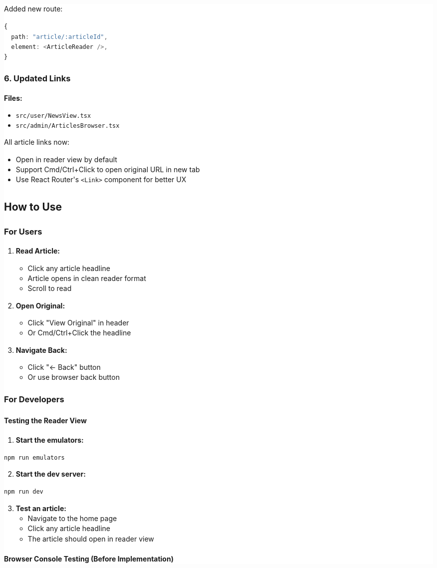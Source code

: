 Added new route:
```typescript
{
  path: "article/:articleId",
  element: <ArticleReader />,
}
```

### 6. Updated Links
**Files:** 
- `src/user/NewsView.tsx`
- `src/admin/ArticlesBrowser.tsx`

All article links now:
- Open in reader view by default
- Support Cmd/Ctrl+Click to open original URL in new tab
- Use React Router's `<Link>` component for better UX

## How to Use

### For Users

1. **Read Article:**
   - Click any article headline
   - Article opens in clean reader format
   - Scroll to read

2. **Open Original:**
   - Click "View Original" in header
   - Or Cmd/Ctrl+Click the headline

3. **Navigate Back:**
   - Click "← Back" button
   - Or use browser back button

### For Developers

#### Testing the Reader View

1. **Start the emulators:**
```bash
npm run emulators
```

2. **Start the dev server:**
```bash
npm run dev
```

3. **Test an article:**
   - Navigate to the home page
   - Click any article headline
   - The article should open in reader view

#### Browser Console Testing (Before Implementation)
